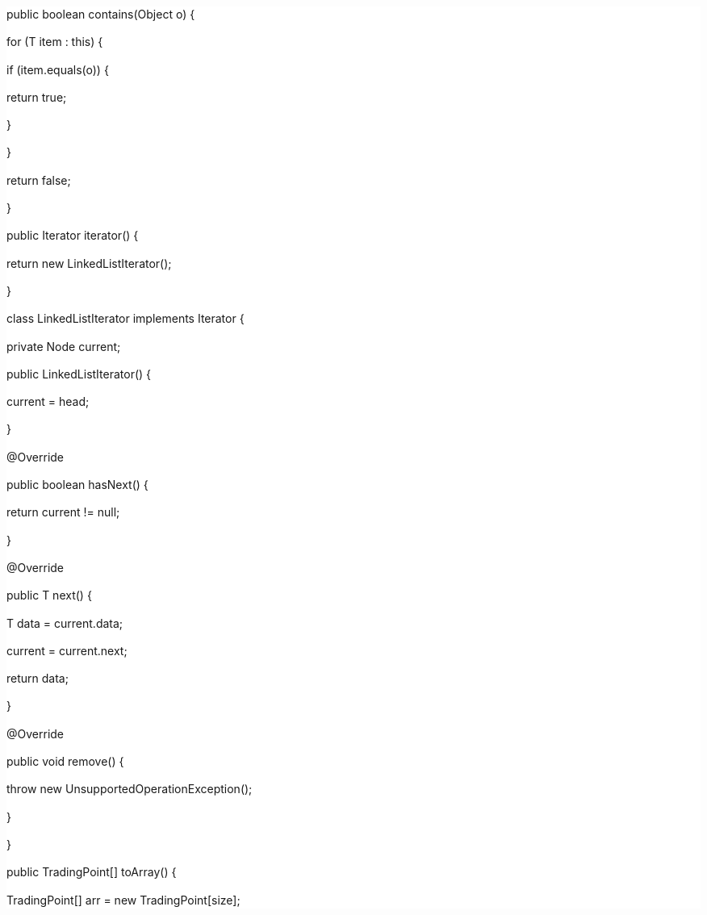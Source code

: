 public boolean contains(Object o) {

for (T item : this) {

if (item.equals(o)) {

return true;

}

}

return false;

}

public Iterator<T> iterator() {

return new LinkedListIterator();

}

class LinkedListIterator implements Iterator<T> {

private Node<T> current;

public LinkedListIterator() {

current = head;

}


@Override

public boolean hasNext() {

return current != null;

}

@Override

public T next() {

T data = current.data;

current = current.next;

return data;

}

@Override

public void remove() {

throw new UnsupportedOperationException();

}

}

public TradingPoint[] toArray() {

TradingPoint[] arr = new TradingPoint[size];
